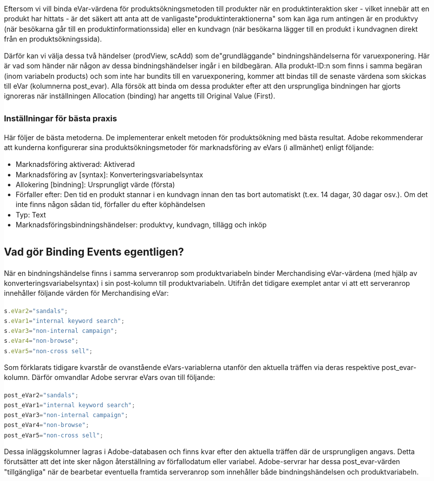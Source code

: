 Eftersom vi vill binda eVar-värdena för produktsökningsmetoden till produkter när en produktinteraktion sker - vilket innebär att en produkt har hittats - är det säkert att anta att de vanligaste&quot;produktinteraktionerna&quot; som kan äga rum antingen är en produktvy (när besökarna går till en produktinformationssida) eller en kundvagn (när besökarna lägger till en produkt i kundvagnen direkt från en produktsökningssida).

Därför kan vi välja dessa två händelser (prodView, scAdd) som de&quot;grundläggande&quot; bindningshändelserna för varuexponering.
Här är vad som händer när någon av dessa bindningshändelser ingår i en bildbegäran. Alla produkt-ID:n som finns i samma begäran (inom variabeln products) och som inte har bundits till en varuexponering, kommer att bindas till de senaste värdena som skickas till eVar (kolumnerna post_evar). Alla försök att binda om dessa produkter efter att den ursprungliga bindningen har gjorts ignoreras när inställningen Allocation (binding) har angetts till Original Value (First).

### Inställningar för bästa praxis

Här följer de bästa metoderna. De implementerar enkelt metoden för produktsökning med bästa resultat. Adobe rekommenderar att kunderna konfigurerar sina produktsökningsmetoder för marknadsföring av eVars (i allmänhet) enligt följande:

* Marknadsföring aktiverad: Aktiverad
* Marknadsföring av [syntax]: Konverteringsvariabelsyntax
* Allokering [bindning]: Ursprungligt värde (första)
* Förfaller efter: Den tid en produkt stannar i en kundvagn innan den tas bort automatiskt (t.ex. 14 dagar, 30 dagar osv.).  Om det inte finns någon sådan tid, förfaller du efter köphändelsen
* Typ: Text
* Marknadsföringsbindningshändelser: produktvy, kundvagn, tillägg och inköp

## Vad gör Binding Events egentligen?

När en bindningshändelse finns i samma serveranrop som produktvariabeln binder Merchandising eVar-värdena (med hjälp av konverteringsvariabelsyntax) i sin post-kolumn till produktvariabeln. Utifrån det tidigare exemplet antar vi att ett serveranrop innehåller följande värden för Merchandising eVar:

```js
s.eVar2="sandals";
s.eVar1="internal keyword search";
s.eVar3="non-internal campaign";
s.eVar4="non-browse";
s.eVar5="non-cross sell";
```

Som förklarats tidigare kvarstår de ovanstående eVars-variablerna utanför den aktuella träffen via deras respektive post_evar-kolumn. Därför omvandlar Adobe servrar eVars ovan till följande:

```js
post_eVar2="sandals";
post_eVar1="internal keyword search";
post_eVar3="non-internal campaign";
post_eVar4="non-browse";
post_eVar5="non-cross sell";
```

Dessa inläggskolumner lagras i Adobe-databasen och finns kvar efter den aktuella träffen där de ursprungligen angavs. Detta förutsätter att det inte sker någon återställning av förfallodatum eller variabel.  Adobe-servrar har dessa post_evar-värden &quot;tillgängliga&quot; när de bearbetar eventuella framtida serveranrop som innehåller både bindningshändelsen och produktvariabeln.
